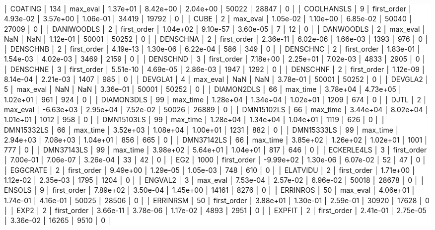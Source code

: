 │    COATING │    134 │    max_eval │  1.37e+01 │  8.42e+00 │     2.04e+00 │     50022 │      28847 │          0 │
│ COOLHANSLS │      9 │ first_order │  4.93e-02 │  3.57e+00 │     1.06e-01 │     34419 │      19792 │          0 │
│       CUBE │      2 │    max_eval │  1.05e-02 │  1.10e+00 │     6.85e-02 │     50040 │      27009 │          0 │
│ DANIWOODLS │      2 │ first_order │  1.04e+02 │  9.10e-57 │     3.60e-05 │         7 │         12 │          0 │
│  DANWOODLS │      2 │    max_eval │       NaN │       NaN │     1.12e-01 │     50001 │      50252 │          0 │
│   DENSCHNA │      2 │ first_order │  2.36e-11 │  6.02e-06 │     1.66e-03 │      1393 │        976 │          0 │
│   DENSCHNB │      2 │ first_order │  4.19e-13 │  1.30e-06 │     6.22e-04 │       586 │        349 │          0 │
│   DENSCHNC │      2 │ first_order │  1.83e-01 │  1.54e-03 │     4.02e-03 │      3469 │       2159 │          0 │
│   DENSCHND │      3 │ first_order │  7.18e+00 │  2.25e+01 │     7.02e-03 │      4833 │       2905 │          0 │
│   DENSCHNE │      3 │ first_order │  5.51e-10 │  4.69e-05 │     2.86e-03 │      1947 │       1292 │          0 │
│   DENSCHNF │      2 │ first_order │  1.12e-09 │  8.14e-04 │     2.21e-03 │      1407 │        985 │          0 │
│    DEVGLA1 │      4 │    max_eval │       NaN │       NaN │     3.78e-01 │     50001 │      50252 │          0 │
│    DEVGLA2 │      5 │    max_eval │       NaN │       NaN │     3.36e-01 │     50001 │      50252 │          0 │
│ DIAMON2DLS │     66 │    max_time │  3.78e+04 │  4.73e+05 │     1.02e+01 │       961 │        924 │          0 │
│ DIAMON3DLS │     99 │    max_time │  1.28e+04 │  1.34e+04 │     1.02e+01 │      1209 │        674 │          0 │
│       DJTL │      2 │    max_eval │ -6.63e+03 │  2.95e+04 │     7.52e-02 │     50026 │      26889 │          0 │
│ DMN15102LS │     66 │    max_time │  3.44e+04 │  8.02e+04 │     1.01e+01 │      1012 │        958 │          0 │
│ DMN15103LS │     99 │    max_time │  1.28e+04 │  1.34e+04 │     1.04e+01 │      1119 │        626 │          0 │
│ DMN15332LS │     66 │    max_time │  3.52e+03 │  1.08e+04 │     1.00e+01 │      1231 │        882 │          0 │
│ DMN15333LS │     99 │    max_time │  2.94e+03 │  7.08e+03 │     1.04e+01 │       856 │        665 │          0 │
│ DMN37142LS │     66 │    max_time │  3.85e+02 │  1.26e+02 │     1.02e+01 │      1001 │        777 │          0 │
│ DMN37143LS │     99 │    max_time │  3.98e+02 │  5.64e+01 │     1.04e+01 │       817 │        646 │          0 │
│ ECKERLE4LS │      3 │ first_order │  7.00e-01 │  7.06e-07 │     3.26e-04 │        33 │         42 │          0 │
│        EG2 │   1000 │ first_order │ -9.99e+02 │  1.30e-06 │     6.07e-02 │        52 │         47 │          0 │
│   EGGCRATE │      2 │ first_order │  9.49e+00 │  1.29e-05 │     1.05e-03 │       748 │        610 │          0 │
│   ELATVIDU │      2 │ first_order │  1.71e+00 │  1.12e-02 │     2.35e-03 │      1795 │       1204 │          0 │
│    ENGVAL2 │      3 │    max_eval │  7.53e-04 │  2.57e-02 │     6.96e-02 │     50018 │      28678 │          0 │
│     ENSOLS │      9 │ first_order │  7.89e+02 │  3.50e-04 │     1.45e+00 │     14161 │       8276 │          0 │
│   ERRINROS │     50 │    max_eval │  4.06e+01 │  1.74e-01 │     4.16e-01 │     50025 │      28506 │          0 │
│   ERRINRSM │     50 │ first_order │  3.88e+01 │  1.30e-01 │     2.59e-01 │     30920 │      17628 │          0 │
│       EXP2 │      2 │ first_order │  3.66e-11 │  3.78e-06 │     1.17e-02 │      4893 │       2951 │          0 │
│     EXPFIT │      2 │ first_order │  2.41e-01 │  2.75e-05 │     3.36e-02 │     16265 │       9510 │          0 │